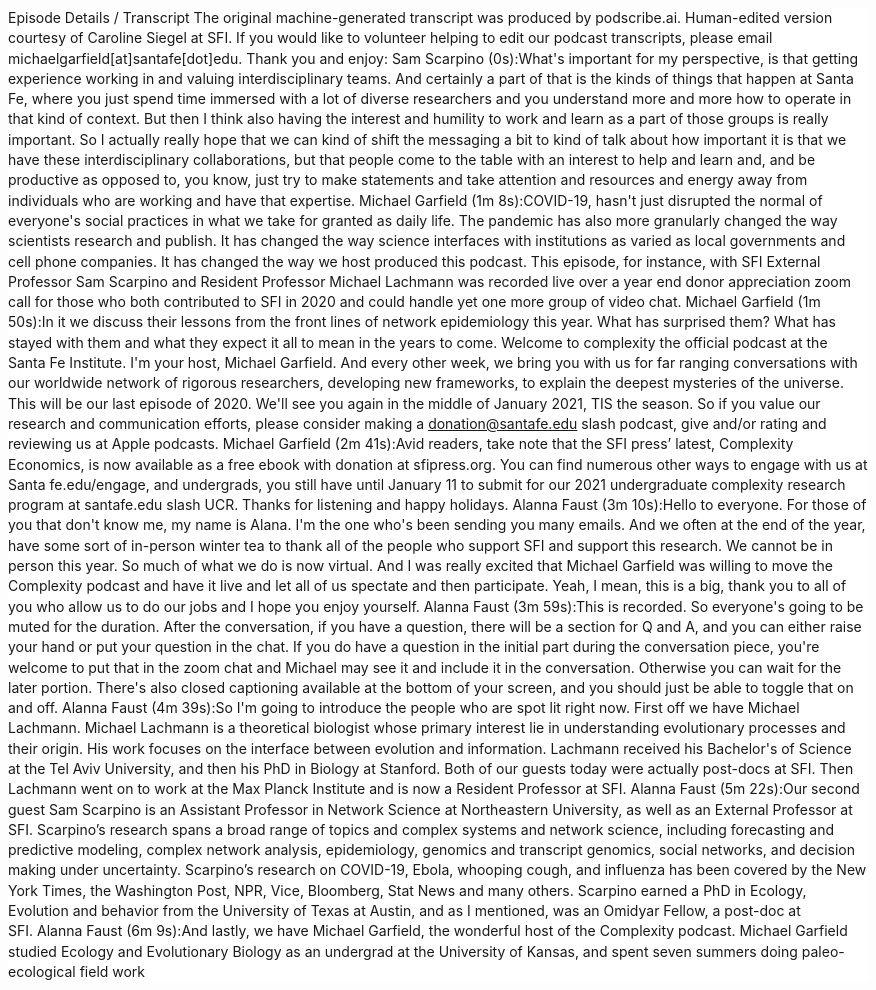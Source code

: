 Episode Details / Transcript The original machine-generated transcript was produced by podscribe.ai. Human-edited version courtesy of Caroline Siegel at SFI. If you would like to volunteer helping to edit our podcast transcripts, please email michaelgarfield[at]santafe[dot]edu. Thank you and enjoy: Sam Scarpino (0s):What's important for my perspective, is that getting experience working in and valuing interdisciplinary teams. And certainly a part of that is the kinds of things that happen at Santa Fe, where you just spend time immersed with a lot of diverse researchers and you understand more and more how to operate in that kind of context. But then I think also having the interest and humility to work and learn as a part of those groups is really important. So I actually really hope that we can kind of shift the messaging a bit to kind of talk about how important it is that we have these interdisciplinary collaborations, but that people come to the table with an interest to help and learn and, and be productive as opposed to, you know, just try to make statements and take attention and resources and energy away from individuals who are working and have that expertise. Michael Garfield (1m 8s):COVID-19, hasn't just disrupted the normal of everyone's social practices in what we take for granted as daily life. The pandemic has also more granularly changed the way scientists research and publish. It has changed the way science interfaces with institutions as varied as local governments and cell phone companies. It has changed the way we host produced this podcast. This episode, for instance, with SFI External Professor Sam Scarpino and Resident Professor Michael Lachmann was recorded live over a year end donor appreciation zoom call for those who both contributed to SFI in 2020 and could handle yet one more group of video chat. Michael Garfield (1m 50s):In it we discuss their lessons from the front lines of network epidemiology this year. What has surprised them? What has stayed with them and what they expect it all to mean in the years to come. Welcome to complexity the official podcast at the Santa Fe Institute. I'm your host, Michael Garfield. And every other week, we bring you with us for far ranging conversations with our worldwide network of rigorous researchers, developing new frameworks, to explain the deepest mysteries of the universe. This will be our last episode of 2020. We'll see you again in the middle of January 2021, TIS the season. So if you value our research and communication efforts, please consider making a donation@santafe.edu slash podcast, give and/or rating and reviewing us at Apple podcasts. Michael Garfield (2m 41s):Avid readers, take note that the SFI press’ latest, Complexity Economics, is now available as a free ebook with donation at sfipress.org. You can find numerous other ways to engage with us at Santa fe.edu/engage, and undergrads, you still have until January 11 to submit for our 2021 undergraduate complexity research program at santafe.edu slash UCR. Thanks for listening and happy holidays. Alanna Faust (3m 10s):Hello to everyone. For those of you that don't know me, my name is Alana. I'm the one who's been sending you many emails. And we often at the end of the year, have some sort of in-person winter tea to thank all of the people who support SFI and support this research. We cannot be in person this year. So much of what we do is now virtual. And I was really excited that Michael Garfield was willing to move the Complexity podcast and have it live and let all of us spectate and then participate. Yeah, I mean, this is a big, thank you to all of you who allow us to do our jobs and I hope you enjoy yourself. Alanna Faust (3m 59s):This is recorded. So everyone's going to be muted for the duration. After the conversation, if you have a question, there will be a section for Q and A, and you can either raise your hand or put your question in the chat. If you do have a question in the initial part during the conversation piece, you're welcome to put that in the zoom chat and Michael may see it and include it in the conversation. Otherwise you can wait for the later portion. There's also closed captioning available at the bottom of your screen, and you should just be able to toggle that on and off. Alanna Faust (4m 39s):So I'm going to introduce the people who are spot lit right now. First off we have Michael Lachmann. Michael Lachmann is a theoretical biologist whose primary interest lie in understanding evolutionary processes and their origin. His work focuses on the interface between evolution and information. Lachmann received his Bachelor's of Science at the Tel Aviv University, and then his PhD in Biology at Stanford. Both of our guests today were actually post-docs at SFI. Then Lachmann went on to work at the Max Planck Institute and is now a Resident Professor at SFI. Alanna Faust (5m 22s):Our second guest Sam Scarpino is an Assistant Professor in Network Science at Northeastern University, as well as an External Professor at SFI. Scarpino’s research spans a broad range of topics and complex systems and network science, including forecasting and predictive modeling, complex network analysis, epidemiology, genomics and transcript genomics, social networks, and decision making under uncertainty. Scarpino’s research on COVID-19, Ebola, whooping cough, and influenza has been covered by the New York Times, the Washington Post, NPR, Vice, Bloomberg, Stat News and many others. Scarpino earned a PhD in Ecology, Evolution and behavior from the University of Texas at Austin, and as I mentioned, was an Omidyar Fellow, a post-doc at SFI. Alanna Faust (6m 9s):And lastly, we have Michael Garfield, the wonderful host of the Complexity podcast. Michael Garfield studied Ecology and Evolutionary Biology as an undergrad at the University of Kansas, and spent seven summers doing paleo-ecological field work